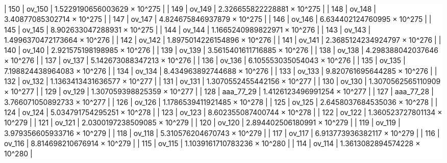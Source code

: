 | 150 | ov_150 | 1.5229190656003629 × 10^275 |
| 149 | ov_149 | 2.326655822228881 × 10^275 |
| 148 | ov_148 | 3.40877085302714 × 10^275 |
| 147 | ov_147 | 4.824675846937879 × 10^275 |
| 146 | ov_146 | 6.634402124760995 × 10^275 |
| 145 | ov_145 | 8.902633047288931 × 10^275 |
| 144 | ov_144 | 1.1665240989822971 × 10^276 |
| 143 | ov_143 | 1.4996370472173664 × 10^276 |
| 142 | ov_142 | 1.8975014226154896 × 10^276 |
| 141 | ov_141 | 2.3685124234924797 × 10^276 |
| 140 | ov_140 | 2.921575198198985 × 10^276 |
| 139 | ov_139 | 3.5615401611716885 × 10^276 |
| 138 | ov_138 | 4.298388042037646 × 10^276 |
| 137 | ov_137 | 5.142673088347213 × 10^276 |
| 136 | ov_136 | 6.105553035054043 × 10^276 |
| 135 | ov_135 | 7.198824438964083 × 10^276 |
| 134 | ov_134 | 8.434963892744688 × 10^276 |
| 133 | ov_133 | 9.820761695644285 × 10^276 |
| 132 | ov_132 | 1.1363413431636577 × 10^277 |
| 131 | ov_131 | 1.3070552455442156 × 10^277 |
| 130 | ov_130 | 1.3070562565110909 × 10^277 |
| 129 | ov_129 | 1.307059398825359 × 10^277 |
| 128 | aaa_77_29 | 1.4126123496991254 × 10^277 |
| 127 | aaa_77_28 | 3.766071050892733 × 10^277 |
| 126 | ov_126 | 1.1786539411921485 × 10^278 |
| 125 | ov_125 | 2.6458037684535036 × 10^278 |
| 124 | ov_124 | 5.034791754295251 × 10^278 |
| 123 | ov_123 | 8.602355087400744 × 10^278 |
| 122 | ov_122 | 1.360523727801134 × 10^279 |
| 121 | ov_121 | 2.0300197238509085 × 10^279 |
| 120 | ov_120 | 2.894402506180991 × 10^279 |
| 119 | ov_119 | 3.979356605933716 × 10^279 |
| 118 | ov_118 | 5.310576204670743 × 10^279 |
| 117 | ov_117 | 6.913773936382117 × 10^279 |
| 116 | ov_116 | 8.814698210676914 × 10^279 |
| 115 | ov_115 | 1.1039161710783236 × 10^280 |
| 114 | ov_114 | 1.3613082894574228 × 10^280 |